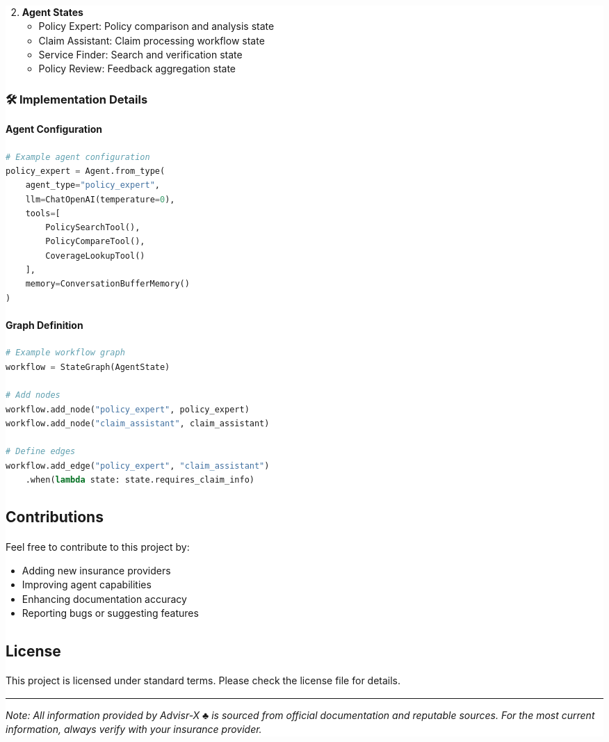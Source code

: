 2. **Agent States**
   - Policy Expert: Policy comparison and analysis state
   - Claim Assistant: Claim processing workflow state
   - Service Finder: Search and verification state
   - Policy Review: Feedback aggregation state

### 🛠️ Implementation Details

#### Agent Configuration
```python
# Example agent configuration
policy_expert = Agent.from_type(
    agent_type="policy_expert",
    llm=ChatOpenAI(temperature=0),
    tools=[
        PolicySearchTool(),
        PolicyCompareTool(),
        CoverageLookupTool()
    ],
    memory=ConversationBufferMemory()
)
```

#### Graph Definition
```python
# Example workflow graph
workflow = StateGraph(AgentState)

# Add nodes
workflow.add_node("policy_expert", policy_expert)
workflow.add_node("claim_assistant", claim_assistant)

# Define edges
workflow.add_edge("policy_expert", "claim_assistant")
    .when(lambda state: state.requires_claim_info)
```

## Contributions
Feel free to contribute to this project by:
- Adding new insurance providers
- Improving agent capabilities
- Enhancing documentation accuracy
- Reporting bugs or suggesting features

## License
This project is licensed under standard terms. Please check the license file for details.

---
*Note: All information provided by Advisr-X ♣️ is sourced from official documentation and reputable sources. For the most current information, always verify with your insurance provider.*
